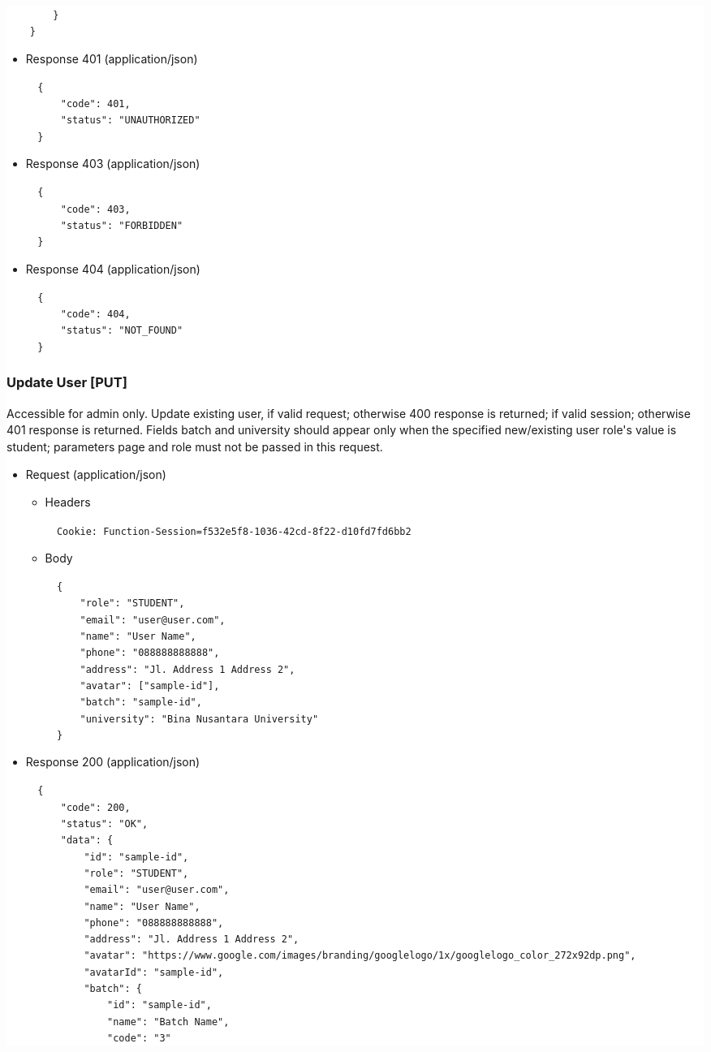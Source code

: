             }
        }

+ Response 401 (application/json)

        {
            "code": 401,
            "status": "UNAUTHORIZED"
        }

+ Response 403 (application/json)

        {
            "code": 403,
            "status": "FORBIDDEN"
        }
        
+ Response 404 (application/json)

        {
            "code": 404,
            "status": "NOT_FOUND"
        }

### Update User [PUT]

Accessible for admin only. Update existing user, if valid request; otherwise 400 response is returned; if valid session; otherwise 401 response is returned. Fields batch and university should appear only when the
specified new/existing user role's value is student; parameters page and role must not be passed in this
request.

+ Request (application/json)

    + Headers
    
            Cookie: Function-Session=f532e5f8-1036-42cd-8f22-d10fd7fd6bb2
            
    + Body

            {
                "role": "STUDENT",
                "email": "user@user.com",
                "name": "User Name",
                "phone": "088888888888",
                "address": "Jl. Address 1 Address 2",
                "avatar": ["sample-id"],
                "batch": "sample-id",
                "university": "Bina Nusantara University"
            }
        
+ Response 200 (application/json)

        {
            "code": 200,
            "status": "OK",
            "data": {
                "id": "sample-id",
                "role": "STUDENT",
                "email": "user@user.com",
                "name": "User Name",
                "phone": "088888888888",
                "address": "Jl. Address 1 Address 2",
                "avatar": "https://www.google.com/images/branding/googlelogo/1x/googlelogo_color_272x92dp.png",
                "avatarId": "sample-id",
                "batch": {
                    "id": "sample-id",
                    "name": "Batch Name",
                    "code": "3"